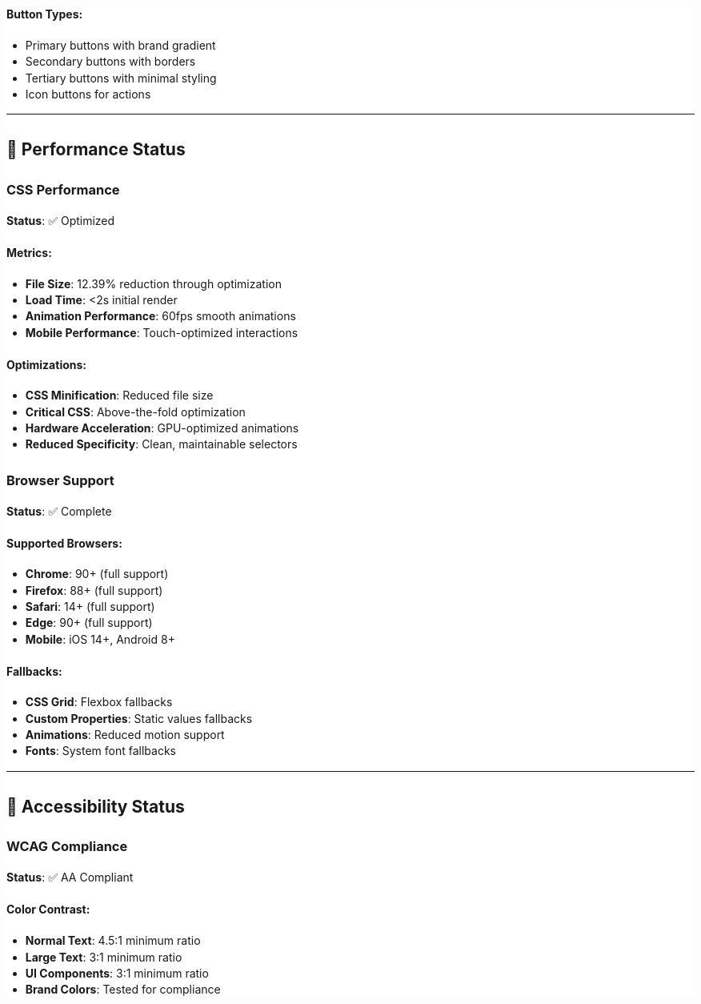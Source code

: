 #### Button Types:
- Primary buttons with brand gradient
- Secondary buttons with borders
- Tertiary buttons with minimal styling
- Icon buttons for actions

---

## 🎨 Performance Status

### CSS Performance
**Status**: ✅ Optimized

#### Metrics:
- **File Size**: 12.39% reduction through optimization
- **Load Time**: <2s initial render
- **Animation Performance**: 60fps smooth animations
- **Mobile Performance**: Touch-optimized interactions

#### Optimizations:
- **CSS Minification**: Reduced file size
- **Critical CSS**: Above-the-fold optimization
- **Hardware Acceleration**: GPU-optimized animations
- **Reduced Specificity**: Clean, maintainable selectors

### Browser Support
**Status**: ✅ Complete

#### Supported Browsers:
- **Chrome**: 90+ (full support)
- **Firefox**: 88+ (full support)
- **Safari**: 14+ (full support)
- **Edge**: 90+ (full support)
- **Mobile**: iOS 14+, Android 8+

#### Fallbacks:
- **CSS Grid**: Flexbox fallbacks
- **Custom Properties**: Static values fallbacks
- **Animations**: Reduced motion support
- **Fonts**: System font fallbacks

---

## 🎨 Accessibility Status

### WCAG Compliance
**Status**: ✅ AA Compliant

#### Color Contrast:
- **Normal Text**: 4.5:1 minimum ratio
- **Large Text**: 3:1 minimum ratio
- **UI Components**: 3:1 minimum ratio
- **Brand Colors**: Tested for compliance
